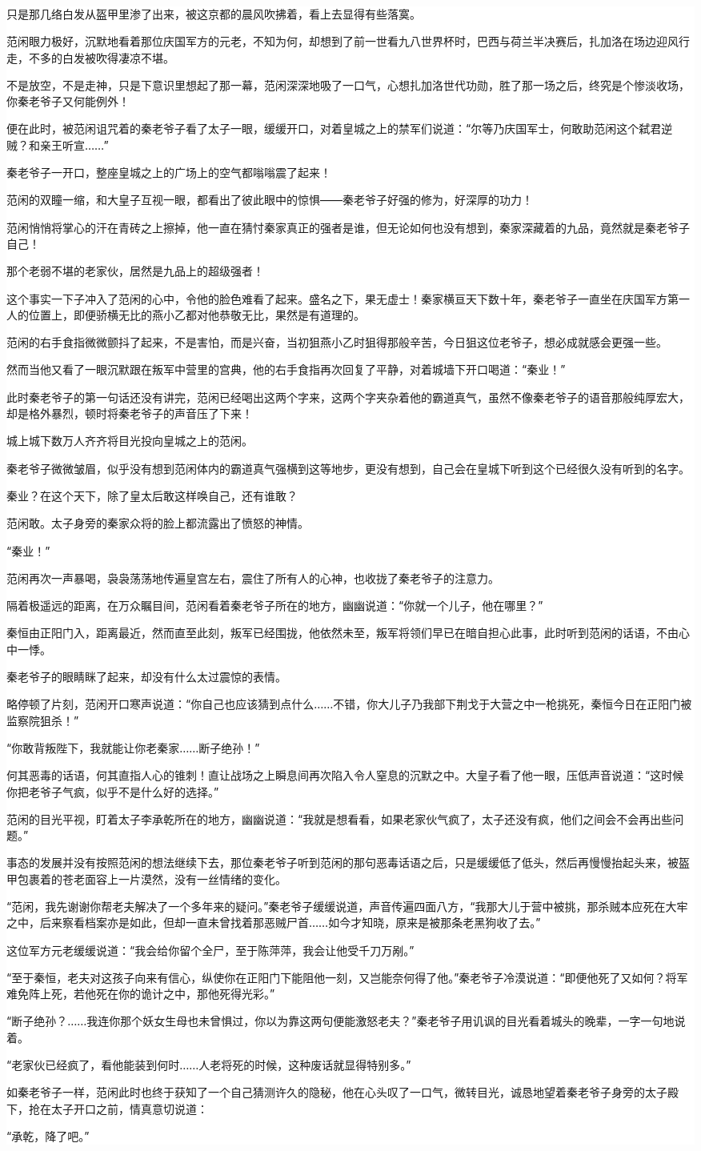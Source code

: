 只是那几络白发从盔甲里渗了出来，被这京都的晨风吹拂着，看上去显得有些落寞。

范闲眼力极好，沉默地看着那位庆国军方的元老，不知为何，却想到了前一世看九八世界杯时，巴西与荷兰半决赛后，扎加洛在场边迎风行走，不多的白发被吹得凄凉不堪。

不是放空，不是走神，只是下意识里想起了那一幕，范闲深深地吸了一口气，心想扎加洛世代功勋，胜了那一场之后，终究是个惨淡收场，你秦老爷子又何能例外！

便在此时，被范闲诅咒着的秦老爷子看了太子一眼，缓缓开口，对着皇城之上的禁军们说道：“尔等乃庆国军士，何敢助范闲这个弑君逆贼？和亲王听宣……”

秦老爷子一开口，整座皇城之上的广场上的空气都嗡嗡震了起来！

范闲的双瞳一缩，和大皇子互视一眼，都看出了彼此眼中的惊惧——秦老爷子好强的修为，好深厚的功力！

范闲悄悄将掌心的汗在青砖之上擦掉，他一直在猜忖秦家真正的强者是谁，但无论如何也没有想到，秦家深藏着的九品，竟然就是秦老爷子自己！

那个老弱不堪的老家伙，居然是九品上的超级强者！

这个事实一下子冲入了范闲的心中，令他的脸色难看了起来。盛名之下，果无虚士！秦家横亘天下数十年，秦老爷子一直坐在庆国军方第一人的位置上，即便骄横无比的燕小乙都对他恭敬无比，果然是有道理的。

范闲的右手食指微微颤抖了起来，不是害怕，而是兴奋，当初狙燕小乙时狙得那般辛苦，今日狙这位老爷子，想必成就感会更强一些。

然而当他又看了一眼沉默跟在叛军中营里的宫典，他的右手食指再次回复了平静，对着城墙下开口喝道：“秦业！”

此时秦老爷子的第一句话还没有讲完，范闲已经喝出这两个字来，这两个字夹杂着他的霸道真气，虽然不像秦老爷子的语音那般纯厚宏大，却是格外暴烈，顿时将秦老爷子的声音压了下来！

城上城下数万人齐齐将目光投向皇城之上的范闲。

秦老爷子微微皱眉，似乎没有想到范闲体内的霸道真气强横到这等地步，更没有想到，自己会在皇城下听到这个已经很久没有听到的名字。

秦业？在这个天下，除了皇太后敢这样唤自己，还有谁敢？

范闲敢。太子身旁的秦家众将的脸上都流露出了愤怒的神情。

“秦业！”

范闲再次一声暴喝，袅袅荡荡地传遍皇宫左右，震住了所有人的心神，也收拢了秦老爷子的注意力。

隔着极遥远的距离，在万众瞩目间，范闲看着秦老爷子所在的地方，幽幽说道：“你就一个儿子，他在哪里？”

秦恒由正阳门入，距离最近，然而直至此刻，叛军已经围拢，他依然未至，叛军将领们早已在暗自担心此事，此时听到范闲的话语，不由心中一悸。

秦老爷子的眼睛眯了起来，却没有什么太过震惊的表情。

略停顿了片刻，范闲开口寒声说道：“你自己也应该猜到点什么……不错，你大儿子乃我部下荆戈于大营之中一枪挑死，秦恒今日在正阳门被监察院狙杀！”

“你敢背叛陛下，我就能让你老秦家……断子绝孙！”

何其恶毒的话语，何其直指人心的锥刺！直让战场之上瞬息间再次陷入令人窒息的沉默之中。大皇子看了他一眼，压低声音说道：“这时候你把老爷子气疯，似乎不是什么好的选择。”

范闲的目光平视，盯着太子李承乾所在的地方，幽幽说道：“我就是想看看，如果老家伙气疯了，太子还没有疯，他们之间会不会再出些问题。”

事态的发展并没有按照范闲的想法继续下去，那位秦老爷子听到范闲的那句恶毒话语之后，只是缓缓低了低头，然后再慢慢抬起头来，被盔甲包裹着的苍老面容上一片漠然，没有一丝情绪的变化。

“范闲，我先谢谢你帮老夫解决了一个多年来的疑问。”秦老爷子缓缓说道，声音传遍四面八方，“我那大儿于营中被挑，那杀贼本应死在大牢之中，后来察看档案亦是如此，但却一直未曾找着那恶贼尸首……如今才知晓，原来是被那条老黑狗收了去。”

这位军方元老缓缓说道：“我会给你留个全尸，至于陈萍萍，我会让他受千刀万剐。”

“至于秦恒，老夫对这孩子向来有信心，纵使你在正阳门下能阻他一刻，又岂能奈何得了他。”秦老爷子冷漠说道：“即便他死了又如何？将军难免阵上死，若他死在你的诡计之中，那他死得光彩。”

“断子绝孙？……我连你那个妖女生母也未曾惧过，你以为靠这两句便能激怒老夫？”秦老爷子用讥讽的目光看着城头的晚辈，一字一句地说着。

“老家伙已经疯了，看他能装到何时……人老将死的时候，这种废话就显得特别多。”

如秦老爷子一样，范闲此时也终于获知了一个自己猜测许久的隐秘，他在心头叹了一口气，微转目光，诚恳地望着秦老爷子身旁的太子殿下，抢在太子开口之前，情真意切说道：

“承乾，降了吧。”

